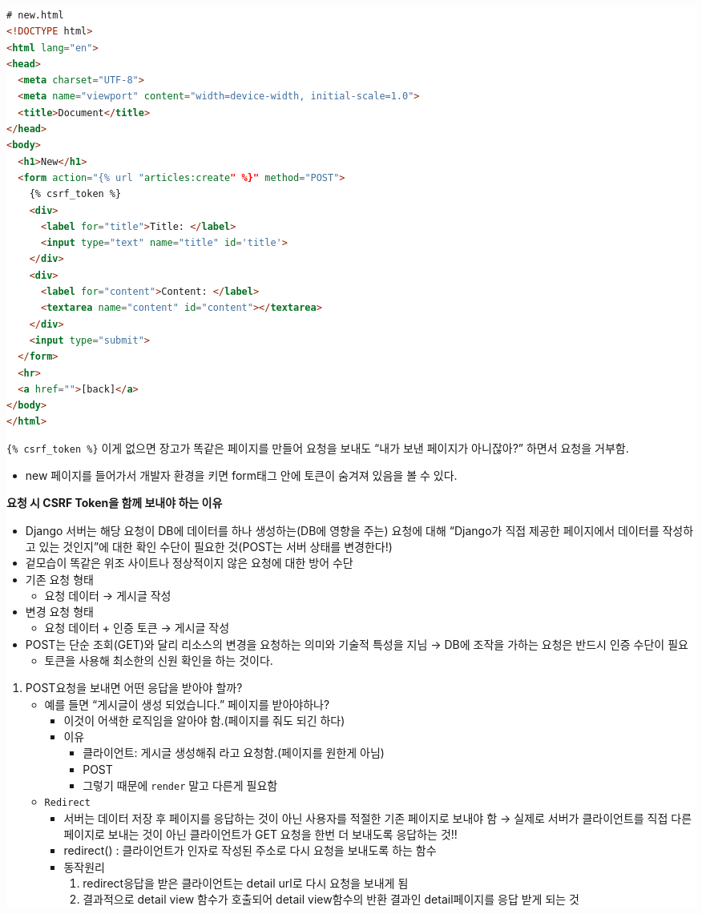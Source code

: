 ```html
# new.html
<!DOCTYPE html>
<html lang="en">
<head>
  <meta charset="UTF-8">
  <meta name="viewport" content="width=device-width, initial-scale=1.0">
  <title>Document</title>
</head>
<body>
  <h1>New</h1>
  <form action="{% url "articles:create" %}" method="POST">
    {% csrf_token %}
    <div>
      <label for="title">Title: </label>
      <input type="text" name="title" id='title'>
    </div>
    <div>
      <label for="content">Content: </label>
      <textarea name="content" id="content"></textarea>
    </div>
    <input type="submit">
  </form>
  <hr>
  <a href="">[back]</a>
</body>
</html>
```

`{% csrf_token %}` 이게 없으면 장고가 똑같은 페이지를 만들어 요청을 보내도 “내가 보낸 페이지가 아니잖아?” 하면서 요청을 거부함. 

- new 페이지를 들어가서 개발자 환경을 키면 form태그 안에 토큰이 숨겨져 있음을 볼 수 있다.

**요청 시 CSRF Token을 함께 보내야 하는 이유**

- Django 서버는 해당 요청이 DB에 데이터를 하나 생성하는(DB에 영향을 주는) 요청에 대해 “Django가 직접 제공한 페이지에서 데이터를 작성하고 있는 것인지”에 대한 확인 수단이 필요한 것(POST는 서버 상태를 변경한다!)
- 겉모습이 똑같은 위조 사이트나 정상적이지 않은 요청에 대한 방어 수단
- 기존 요청 형태
    - 요청 데이터 → 게시글 작성
- 변경 요청 형태
    - 요청 데이터 + 인증 토큰 → 게시글 작성
- POST는 단순 조회(GET)와 달리 리소스의 변경을 요청하는 의미와 기술적 특성을 지님 → DB에 조작을 가하는 요청은 반드시 인증 수단이 필요
    - 토큰을 사용해 최소한의 신원 확인을 하는 것이다.

1. POST요청을 보내면 어떤 응답을 받아야 할까?
    - 예를 들면 “게시글이 생성 되었습니다.” 페이지를 받아야하나?
        - 이것이 어색한 로직임을 알아야 함.(페이지를 줘도 되긴 하다)
        - 이유
            - 클라이언트: 게시글 생성해줘 라고 요청함.(페이지를 원한게 아님)
            - POST
            - 그렇기 때문에 `render` 말고 다른게 필요함
    - `Redirect`
        - 서버는 데이터 저장 후 페이지를 응답하는 것이 아닌 사용자를 적절한 기존 페이지로 보내야 함 → 실제로 서버가 클라이언트를 직접 다른 페이지로 보내는 것이 아닌 클라이언트가 GET 요청을 한번 더 보내도록 응답하는 것!!
        - redirect() : 클라이언트가 인자로 작성된 주소로 다시 요청을 보내도록 하는 함수
        - 동작원리
            1. redirect응답을 받은 클라이언트는 detail url로 다시 요청을 보내게 됨
            2. 결과적으로 detail view 함수가 호출되어 detail view함수의 반환 결과인 detail페이지를 응답 받게 되는 것
            